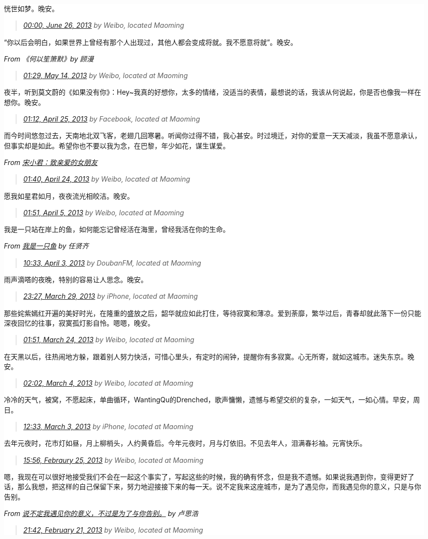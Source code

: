 恍世如梦。晚安。

> *[00:00, June 26, 2013](http://weibo.com/1682780325/zDh6os9DG) by Weibo, located Maoming*


“你以后会明白，如果世界上曾经有那个人出现过，其他人都会变成将就。我不愿意将就”。晚安。

*From 《何以笙箫默》by 顾漫*

> *[01:29, May 14, 2013](http://weibo.com/1682780325/zwAwfBhlU) by Weibo, located at Maoming*


夜半，听到莫文蔚的《如果没有你》：Hey~我真的好想你，太多的情绪，没适当的表情，最想说的话，我该从何说起，你是否也像我一样在想你。晚安。

> *[01:12, April 25, 2013](https://www.facebook.com/ourwaiting/posts/645484482144084) by Facebook, located at Maoming*



而今时间悠忽过去，天南地北双飞客，老翅几回寒暑。听闻你过得不错，我心甚安。时过境迁，对你的爱意一天天减淡，我虽不愿意承认，但事实却是如此。希望你也不要以我为念，在巴黎，年少如花，谋生谋爱。

*From [宋小君：致亲爱的女朋友](http://www.u148.net/article/85325.html)*

> *[01:40, April 24, 2013](http://weibo.com/1682780325/zty2LdQTj) by Weibo, located at Maoming*


愿我如星君如月，夜夜流光相皎洁。晚安。

> *[01:51, April 5, 2013](http://weibo.com/1682780325/zqEZG1iQW) by Weibo, located at Maoming*


我是一只站在岸上的鱼，如何能忘记曾经活在海里，曾经我活在你的生命。 

*From [我是一只鱼](http://douban.fm/?start=1002098g5638g0&cid=0) by 任贤齐*

> *[10:33, April 3, 2013](http://weibo.com/1682780325/zqpyxxKpq) by DoubanFM, located at Maoming*


雨声滴嗒的夜晚，特别的容易让人思念。晚安。

> *[23:27, March 29, 2013](http://weibo.com/1682780325/zpJudwlNL) by iPhone, located at Maoming*


那些姹紫嫣红开遍的美好时光，在隆重的盛放之后，韶华就应如此打住，等待寂寞和薄凉。爱到荼靡，繁华过后，青春却就此落下一份只能深夜回忆的往事，寂寞孤灯影自怜。嗯嗯，晚安。

> *[01:51, March 24, 2013](http://weibo.com/1682780325/zoPRLDFrV) by Weibo, located at Maoming*


在天黑以后，往热闹地方躲，跟着别人努力快活，可惜心里头，有定时的闹钟，提醒你有多寂寞。心无所寄，就如这城市。迷失东京。晚安。

> *[02:02, March 4, 2013](http://weibo.com/1682780325/zlNonsYiO) by Weibo, located at Maoming*


冷冷的天气，被窝，不愿起床，单曲循环，WantingQu的Drenched，歌声慵懒，遗憾与希望交织的复杂，一如天气，一如心情。早安，周日。

> *[12:33, March 3, 2013](http://weibo.com/1682780325/zlI5YhT92) by iPhone, located at Maoming*


去年元夜时，花市灯如昼，月上柳梢头，人约黄昏后。今年元夜时，月与灯依旧。不见去年人，泪满春衫袖。元宵快乐。

> *[15:56, Febraury 25, 2013](http://weibo.com/1682780325/zkORlzqUw) by Weibo, located at Maoming*


嗯，我现在可以很好地接受我们不会在一起这个事实了，写起这些的时候，我的确有怀念，但是我不遗憾。如果说我遇到你，变得更好了话，那么我想，把这样的自己保留下来，努力地迎接接下来的每一天。说不定我来这座城市，是为了遇见你，而我遇见你的意义，只是与你告别。

*From [说不定我遇见你的意义，不过是为了与你告别。](http://page.renren.com/600745479/note/845922224)  by 卢思浩*

> *[21:42, February 21, 2013](http://weibo.com/1682780325/zkfpUeFMW) by Weibo, located at Maoming*
